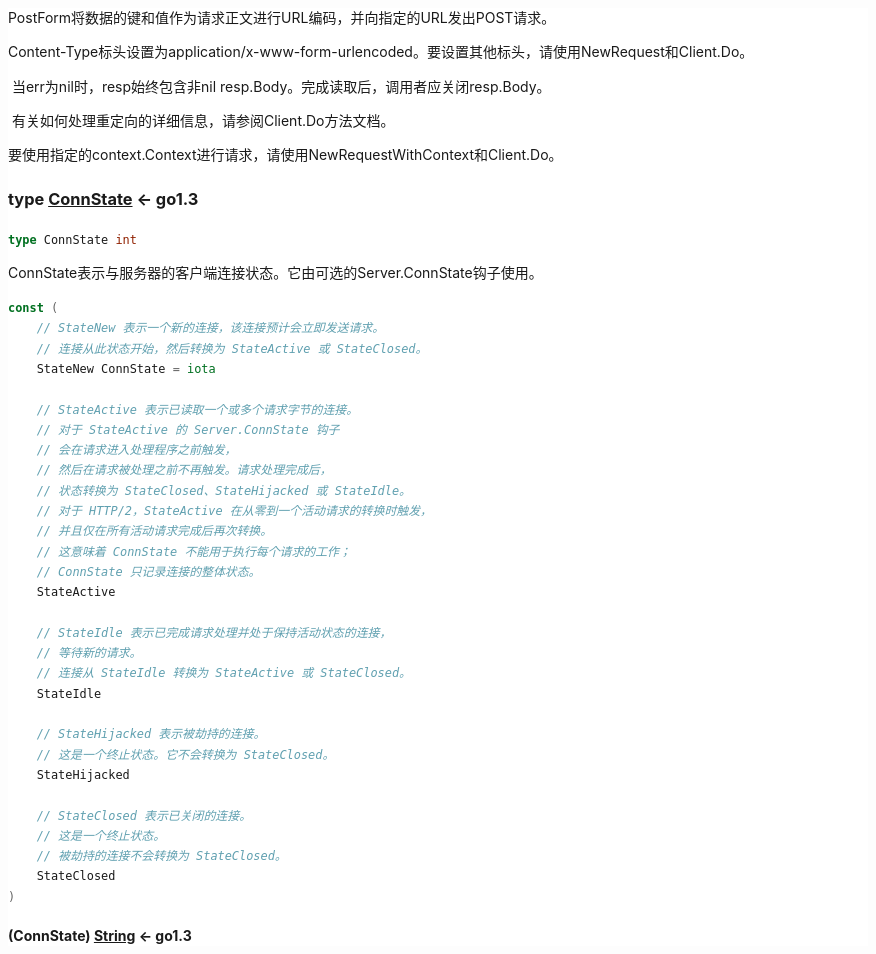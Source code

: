​	PostForm将数据的键和值作为请求正文进行URL编码，并向指定的URL发出POST请求。

​	Content-Type标头设置为application/x-www-form-urlencoded。要设置其他标头，请使用NewRequest和Client.Do。

​	当err为nil时，resp始终包含非nil resp.Body。完成读取后，调用者应关闭resp.Body。

​	有关如何处理重定向的详细信息，请参阅Client.Do方法文档。

​	要使用指定的context.Context进行请求，请使用NewRequestWithContext和Client.Do。

### type [ConnState](https://cs.opensource.google/go/go/+/go1.20.1:src/net/http/server.go;l=2859)  <- go1.3

``` go linenums="1"
type ConnState int
```

​	ConnState表示与服务器的客户端连接状态。它由可选的Server.ConnState钩子使用。

``` go linenums="1"
const (
	// StateNew 表示一个新的连接，该连接预计会立即发送请求。
    // 连接从此状态开始，然后转换为 StateActive 或 StateClosed。
	StateNew ConnState = iota

	// StateActive 表示已读取一个或多个请求字节的连接。
    // 对于 StateActive 的 Server.ConnState 钩子
    // 会在请求进入处理程序之前触发，
    // 然后在请求被处理之前不再触发。请求处理完成后，
    // 状态转换为 StateClosed、StateHijacked 或 StateIdle。
    // 对于 HTTP/2，StateActive 在从零到一个活动请求的转换时触发，
    // 并且仅在所有活动请求完成后再次转换。
    // 这意味着 ConnState 不能用于执行每个请求的工作；
    // ConnState 只记录连接的整体状态。
	StateActive

	// StateIdle 表示已完成请求处理并处于保持活动状态的连接，
    // 等待新的请求。
    // 连接从 StateIdle 转换为 StateActive 或 StateClosed。
	StateIdle

	// StateHijacked 表示被劫持的连接。
    // 这是一个终止状态。它不会转换为 StateClosed。
	StateHijacked

	// StateClosed 表示已关闭的连接。
    // 这是一个终止状态。
    // 被劫持的连接不会转换为 StateClosed。
	StateClosed
)
```

#### (ConnState) [String](https://cs.opensource.google/go/go/+/go1.20.1:src/net/http/server.go;l=2905)  <- go1.3
